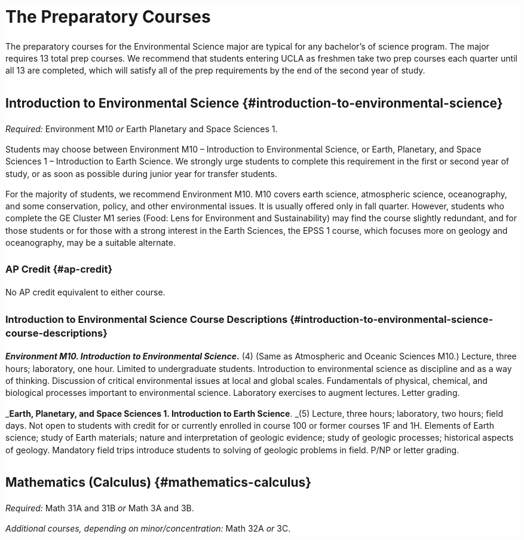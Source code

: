 # The Preparatory Courses

The preparatory courses for the Environmental Science major are typical for any bachelor’s of science program. The major requires 13 total prep courses. We recommend that students entering UCLA as freshmen take two prep courses each quarter until all 13 are completed, which will satisfy all of the prep requirements by the end of the second year of study.

## Introduction to Environmental Science {#introduction-to-environmental-science}

_Required:_ Environment M10 _or_ Earth Planetary and Space Sciences 1.

Students may choose between Environment M10 – Introduction to Environmental Science, or Earth, Planetary, and Space Sciences 1 – Introduction to Earth Science. We strongly urge students to complete this requirement in the first or second year of study, or as soon as possible during junior year for transfer students.

For the majority of students, we recommend Environment M10. M10 covers earth science, atmospheric science, oceanography, and some conservation, policy, and other environmental issues. It is usually offered only in fall quarter. However, students who complete the GE Cluster M1 series \(Food: Lens for Environment and Sustainability\) may find the course slightly redundant, and for those students or for those with a strong interest in the Earth Sciences, the EPSS 1 course, which focuses more on geology and oceanography, may be a suitable alternate.

### AP Credit {#ap-credit}

No AP credit equivalent to either course.

### Introduction to Environmental Science Course Descriptions {#introduction-to-environmental-science-course-descriptions}

_**Environment M10. Introduction to Environmental Science**_**.** \(4\) \(Same as Atmospheric and Oceanic Sciences M10.\) Lecture, three hours; laboratory, one hour. Limited to undergraduate students. Introduction to environmental science as discipline and as a way of thinking. Discussion of critical environmental issues at local and global scales. Fundamentals of physical, chemical, and biological processes important to environmental science. Laboratory exercises to augment lectures. Letter grading.

_**Earth, Planetary, and Space Sciences 1. Introduction to Earth Science**. _\(5\) Lecture, three hours; laboratory, two hours; field days. Not open to students with credit for or currently enrolled in course 100 or former courses 1F and 1H. Elements of Earth science; study of Earth materials; nature and interpretation of geologic evidence; study of geologic processes; historical aspects of geology. Mandatory field trips introduce students to solving of geologic problems in field. P/NP or letter grading.

## Mathematics \(Calculus\) {#mathematics-calculus}

_Required:_ Math 31A and 31B _or_ Math 3A and 3B.

_Additional courses, depending on minor/concentration:_ Math 32A _or_ 3C.
